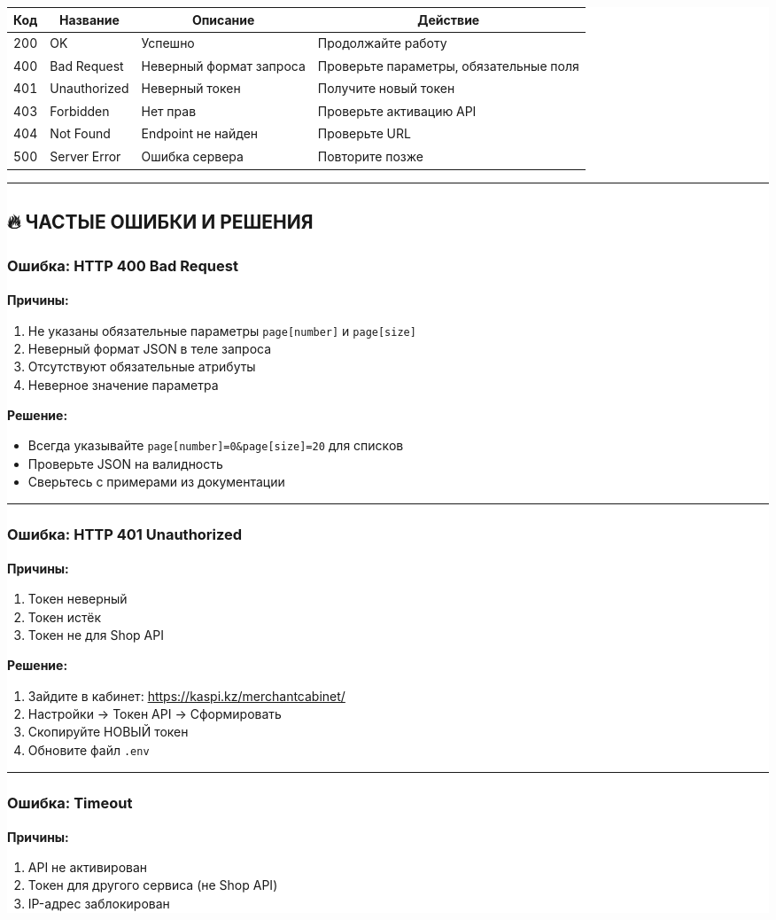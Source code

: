 | Код | Название | Описание | Действие |
|-----|----------|----------|----------|
| 200 | OK | Успешно | Продолжайте работу |
| 400 | Bad Request | Неверный формат запроса | Проверьте параметры, обязательные поля |
| 401 | Unauthorized | Неверный токен | Получите новый токен |
| 403 | Forbidden | Нет прав | Проверьте активацию API |
| 404 | Not Found | Endpoint не найден | Проверьте URL |
| 500 | Server Error | Ошибка сервера | Повторите позже |

---

## 🔥 ЧАСТЫЕ ОШИБКИ И РЕШЕНИЯ

### Ошибка: HTTP 400 Bad Request

**Причины:**
1. Не указаны обязательные параметры `page[number]` и `page[size]`
2. Неверный формат JSON в теле запроса
3. Отсутствуют обязательные атрибуты
4. Неверное значение параметра

**Решение:**
- Всегда указывайте `page[number]=0&page[size]=20` для списков
- Проверьте JSON на валидность
- Сверьтесь с примерами из документации

---

### Ошибка: HTTP 401 Unauthorized

**Причины:**
1. Токен неверный
2. Токен истёк
3. Токен не для Shop API

**Решение:**
1. Зайдите в кабинет: https://kaspi.kz/merchantcabinet/
2. Настройки → Токен API → Сформировать
3. Скопируйте НОВЫЙ токен
4. Обновите файл `.env`

---

### Ошибка: Timeout

**Причины:**
1. API не активирован
2. Токен для другого сервиса (не Shop API)
3. IP-адрес заблокирован
